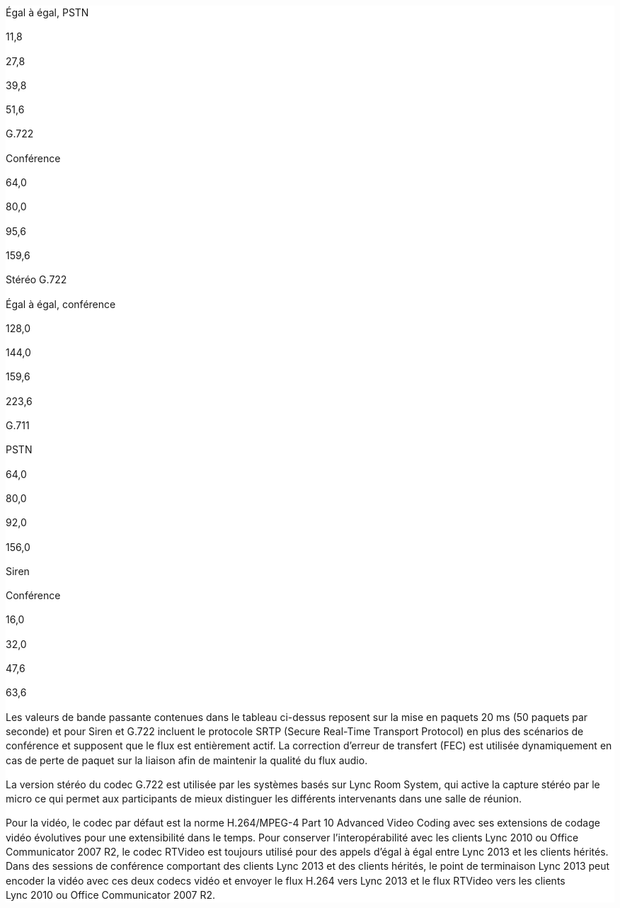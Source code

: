 <td><p>Égal à égal, PSTN</p></td>
<td><p>11,8</p></td>
<td><p>27,8</p></td>
<td><p>39,8</p></td>
<td><p>51,6</p></td>
</tr>
<tr class="odd">
<td><p>G.722</p></td>
<td><p>Conférence</p></td>
<td><p>64,0</p></td>
<td><p>80,0</p></td>
<td><p>95,6</p></td>
<td><p>159,6</p></td>
</tr>
<tr class="even">
<td><p>Stéréo G.722</p></td>
<td><p>Égal à égal, conférence</p></td>
<td><p>128,0</p></td>
<td><p>144,0</p></td>
<td><p>159,6</p></td>
<td><p>223,6</p></td>
</tr>
<tr class="odd">
<td><p>G.711</p></td>
<td><p>PSTN</p></td>
<td><p>64,0</p></td>
<td><p>80,0</p></td>
<td><p>92,0</p></td>
<td><p>156,0</p></td>
</tr>
<tr class="even">
<td><p>Siren</p></td>
<td><p>Conférence</p></td>
<td><p>16,0</p></td>
<td><p>32,0</p></td>
<td><p>47,6</p></td>
<td><p>63,6</p></td>
</tr>
</tbody>
</table>


Les valeurs de bande passante contenues dans le tableau ci-dessus reposent sur la mise en paquets 20 ms (50 paquets par seconde) et pour Siren et G.722 incluent le protocole SRTP (Secure Real-Time Transport Protocol) en plus des scénarios de conférence et supposent que le flux est entièrement actif. La correction d’erreur de transfert (FEC) est utilisée dynamiquement en cas de perte de paquet sur la liaison afin de maintenir la qualité du flux audio.

La version stéréo du codec G.722 est utilisée par les systèmes basés sur Lync Room System, qui active la capture stéréo par le micro ce qui permet aux participants de mieux distinguer les différents intervenants dans une salle de réunion.

Pour la vidéo, le codec par défaut est la norme H.264/MPEG-4 Part 10 Advanced Video Coding avec ses extensions de codage vidéo évolutives pour une extensibilité dans le temps. Pour conserver l’interopérabilité avec les clients Lync 2010 ou Office Communicator 2007 R2, le codec RTVideo est toujours utilisé pour des appels d’égal à égal entre Lync 2013 et les clients hérités. Dans des sessions de conférence comportant des clients Lync 2013 et des clients hérités, le point de terminaison Lync 2013 peut encoder la vidéo avec ces deux codecs vidéo et envoyer le flux H.264 vers Lync 2013 et le flux RTVideo vers les clients Lync 2010 ou Office Communicator 2007 R2.
